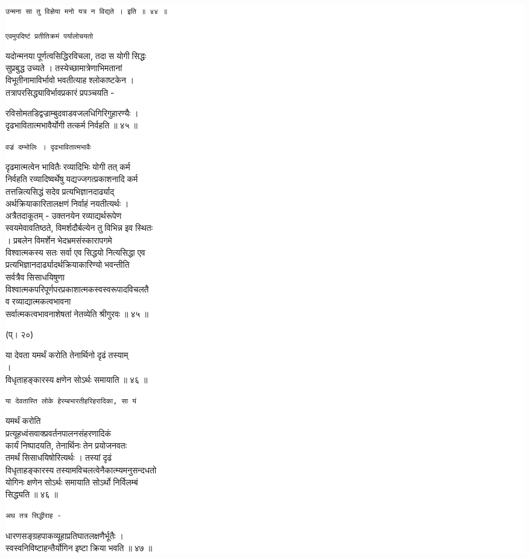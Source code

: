 	उन्मना सा तु विज्ञेया मनो यत्र न विद्यते । इति ॥ ४४ ॥  
  
	एवमुपदिष्टं प्रतीतिक्रमं पर्यालोचयतो   
यदोन्मनया पूर्णत्वसिद्धिरविचला, तदा स योगी सिद्धः   
सुप्रबुद्ध उच्यते । तस्येच्छामात्रेणाभिमतानां   
विभूतीनामाविर्भावो भवतीत्याह श्लोकाष्टकेन ।   
तत्रापरसिद्ध्याविर्भावप्रकारं प्रपञ्चयति -  
  
रविसोमतडिद्वज्राम्बुदवाडवजलधिगिरिगुहारण्यैः ।  
दृढभावितात्मभावैर्योगी तत्कर्म निर्वहति ॥ ४५ ॥  
  
	वज्रं दम्भोलिः । दृढभावितात्मभावैः   
दृढमात्मत्वेन भावितैः रव्यादिभिः योगी तत् कर्म   
निर्वहति रव्यादिष्वर्थेषु यद्यज्जगत्प्रकाशनादि कर्म   
तत्तन्नित्यसिद्धं सदेव प्रत्यभिज्ञानदार्ढ्याद्   
अर्थक्रियाकारितालक्षणं निर्वाहं नयतीत्यर्थः ।   
अत्रैतदाकूतम् - उक्तनयेन रव्याद्यर्थरूपेण   
स्वयमेवावतिष्ठते, विमर्शदौर्बल्येन तु विभिन्न इव स्थितः   
। प्रबलेन विमर्शेन भेदभ्रमसंस्कारापगमे   
विश्वात्मकस्य सतः सर्वा एव सिद्धयो नित्यसिद्धा एव   
प्रत्यभिज्ञानदार्ढ्यादर्थक्रियाकारिण्यो भवन्तीति   
सर्वत्रैव सिसाधयिषुणा   
विश्वात्मकपरिपूर्णपरप्रकाशात्मकस्वस्वरूपादविचलतै  
व रव्याद्यात्मकत्वभावना   
सर्वात्मकत्वभावनाशेषतां नेतव्येति श्रीगुरवः ॥ ४५ ॥  
  
(प्। २०)  
  
या देवता यमर्थं करोति तेनार्थिनो दृढं तस्याम्   
।  
विधृताहङ्कारस्य क्षणेन सोऽर्थः समायाति ॥ ४६ ॥  
  
	या देवतास्ति लोके हेरम्बभारतीहरिहरादिका, सा यं   
यमर्थं करोति   
प्रत्यूहध्वंसवाक्प्रवर्तनपालनसंहरणादिकं   
कार्यं निष्पादयति, तेनार्थिनः तेन प्रयोजनवतः   
तमर्थं सिसाधयिषोरित्यर्थः । तस्यां दृढं   
विधृताहङ्कारस्य तस्यामविचलत्वेनैकात्म्यमनुसन्दधतो   
योगिनः क्षणेन सोऽर्थः समायाति सोऽर्थो निर्विलम्बं   
सिद्ध्यति ॥ ४६ ॥  
  
	अथ तत्र सिद्धीराह -  
  
धारणसङ्ग्रहपाकव्यूहाप्रतिघातलक्षणैर्भूतैः ।  
स्वस्वनिविष्टाहन्तैर्योगिन इष्टा क्रिया भवति ॥ ४७ ॥  
  
